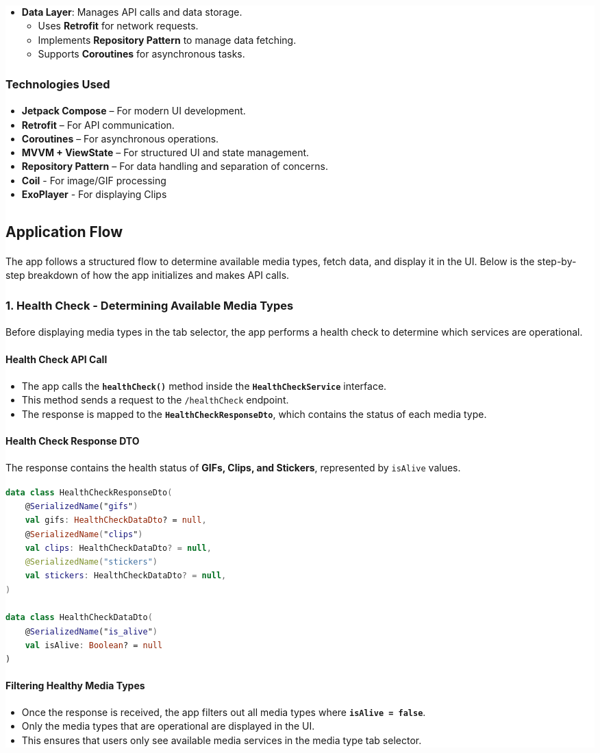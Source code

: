 - **Data Layer**: Manages API calls and data storage.
  - Uses **Retrofit** for network requests.
  - Implements **Repository Pattern** to manage data fetching.
  - Supports **Coroutines** for asynchronous tasks.


### **Technologies Used**
- **Jetpack Compose** – For modern UI development.
- **Retrofit** – For API communication.
- **Coroutines** – For asynchronous operations.
- **MVVM + ViewState** – For structured UI and state management.
- **Repository Pattern** – For data handling and separation of concerns.
- **Coil** - For image/GIF processing
- **ExoPlayer** - For displaying Clips

## Application Flow

The app follows a structured flow to determine available media types, fetch data, and display it in the UI. Below is the step-by-step breakdown of how the app initializes and makes API calls.

### **1. Health Check - Determining Available Media Types**
Before displaying media types in the tab selector, the app performs a health check to determine which services are operational.

#### **Health Check API Call**
- The app calls the **`healthCheck()`** method inside the **`HealthCheckService`** interface.
- This method sends a request to the `/healthCheck` endpoint.
- The response is mapped to the **`HealthCheckResponseDto`**, which contains the status of each media type.

#### **Health Check Response DTO**
The response contains the health status of **GIFs, Clips, and Stickers**, represented by `isAlive` values.

```kotlin
data class HealthCheckResponseDto(
    @SerializedName("gifs")
    val gifs: HealthCheckDataDto? = null,
    @SerializedName("clips")
    val clips: HealthCheckDataDto? = null,
    @SerializedName("stickers")
    val stickers: HealthCheckDataDto? = null,
)

data class HealthCheckDataDto(
    @SerializedName("is_alive")
    val isAlive: Boolean? = null
)
```
#### **Filtering Healthy Media Types**
- Once the response is received, the app filters out all media types where **`isAlive = false`**.
- Only the media types that are operational are displayed in the UI.
- This ensures that users only see available media services in the media type tab selector.

